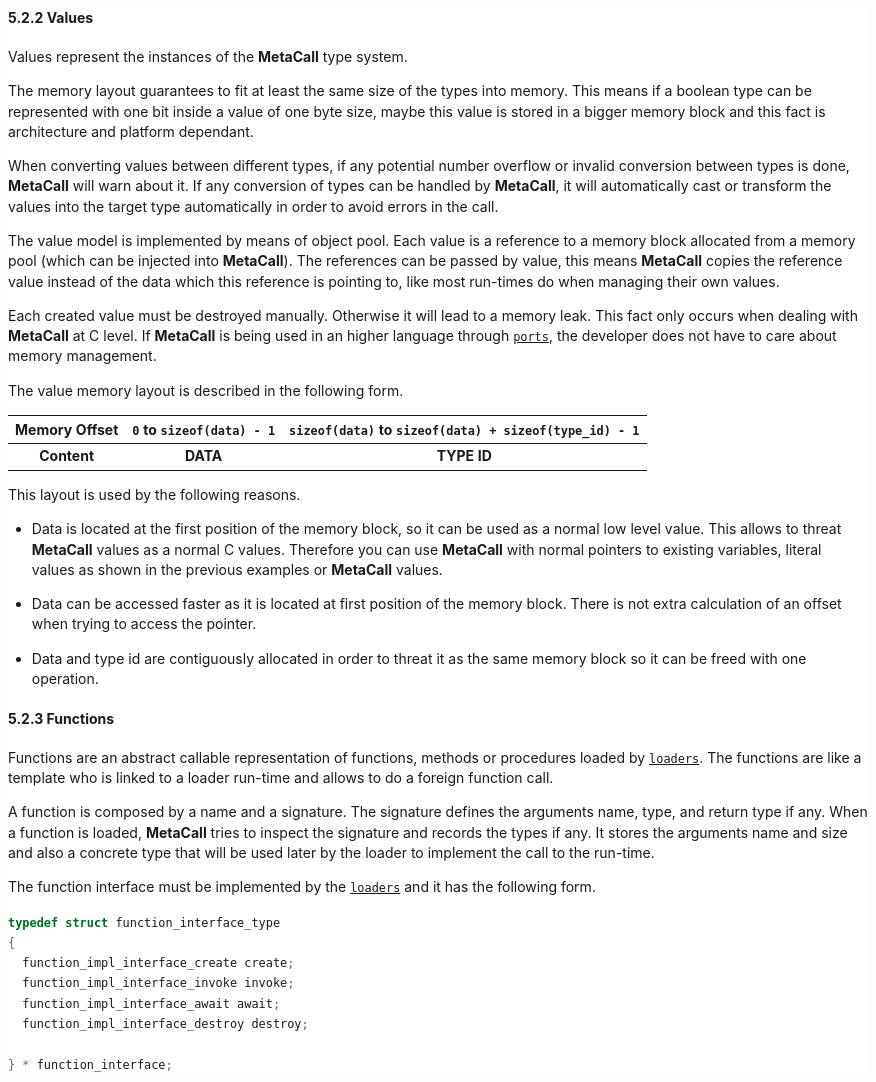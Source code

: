#### 5.2.2 Values

Values represent the instances of the **MetaCall** type system.

The memory layout guarantees to fit at least the same size of the types into memory. This means if a boolean type can be represented with one bit inside a value of one byte size, maybe this value is stored in a bigger memory block and this fact is architecture and platform dependant.

When converting values between different types, if any potential number overflow or invalid conversion between types is done, **MetaCall** will warn about it. If any conversion of types can be handled by **MetaCall**, it will automatically cast or transform the values into the target type automatically in order to avoid errors in the call.

The value model is implemented by means of object pool. Each value is a reference to a memory block allocated from a memory pool (which can be injected into **MetaCall**). The references can be passed by value, this means **MetaCall** copies the reference value instead of the data which this reference is pointing to, like most run-times do when managing their own values.

Each created value must be destroyed manually. Otherwise it will lead to a memory leak. This fact only occurs when dealing with **MetaCall** at C level. If **MetaCall** is being used in an higher language through [`ports`](/source/ports), the developer does not have to care about memory management.

The value memory layout is described in the following form.

| Memory Offset | `0` to `sizeof(data) - 1` | `sizeof(data)` to `sizeof(data) + sizeof(type_id) - 1` |
| :-----------: | :-----------------------: | :----------------------------------------------------: |
|  **Content**  |         **DATA**          |                      **TYPE ID**                       |

This layout is used by the following reasons.

- Data is located at the first position of the memory block, so it can be used as a normal low level value. This allows to threat **MetaCall** values as a normal C values. Therefore you can use **MetaCall** with normal pointers to existing variables, literal values as shown in the previous examples or **MetaCall** values.

- Data can be accessed faster as it is located at first position of the memory block. There is not extra calculation of an offset when trying to access the pointer.

- Data and type id are contiguously allocated in order to threat it as the same memory block so it can be freed with one operation.

#### 5.2.3 Functions

Functions are an abstract callable representation of functions, methods or procedures loaded by [`loaders`](/source/loaders). The functions are like a template who is linked to a loader run-time and allows to do a foreign function call.

A function is composed by a name and a signature. The signature defines the arguments name, type, and return type if any. When a function is loaded, **MetaCall** tries to inspect the signature and records the types if any. It stores the arguments name and size and also a concrete type that will be used later by the loader to implement the call to the run-time.

The function interface must be implemented by the [`loaders`](/source/loaders) and it has the following form.

``` c
typedef struct function_interface_type
{
  function_impl_interface_create create;
  function_impl_interface_invoke invoke;
  function_impl_interface_await await;
  function_impl_interface_destroy destroy;

} * function_interface;
```
